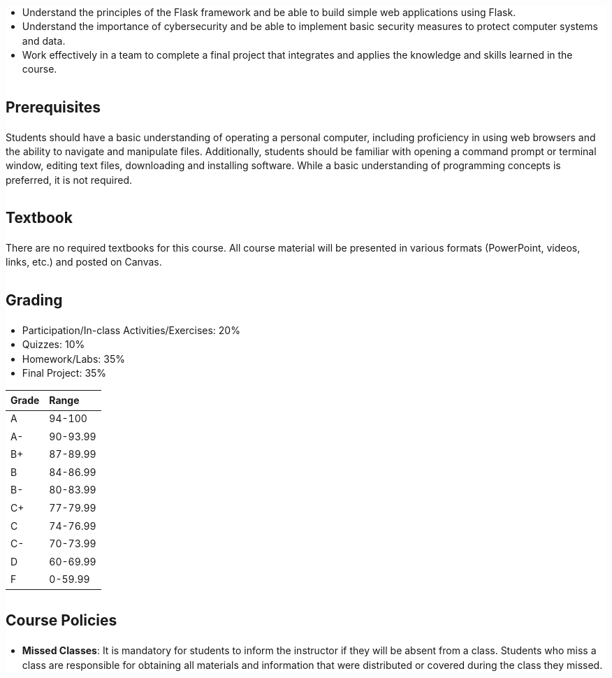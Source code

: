 - Understand the principles of the Flask framework and be able to build simple web applications using Flask.
- Understand the importance of cybersecurity and be able to implement basic security measures to protect computer systems and data.
- Work effectively in a team to complete a final project that integrates and applies the knowledge and skills learned in the course.

## Prerequisites

Students should have a basic understanding of operating a personal computer, including proficiency in using web browsers and the ability to navigate and manipulate files. Additionally, students should be familiar with opening a command prompt or terminal window, editing text files, downloading and installing software. While a basic understanding of programming concepts is preferred, it is not required.

## Textbook

There are no required textbooks for this course. All course material will be presented in various formats (PowerPoint, videos, links, etc.) and posted on Canvas. 

## Grading

- Participation/In-class Activities/Exercises: 20%
- Quizzes: 10%
- Homework/Labs: 35%
- Final Project: 35%

| Grade | Range    |
| :---- | :------- |
| A     | 94-100   |
| A-    | 90-93.99 |
| B+    | 87-89.99 |
| B     | 84-86.99 |
| B-    | 80-83.99 |
| C+    | 77-79.99 |
| C     | 74-76.99 |
| C-    | 70-73.99 |
| D     | 60-69.99 |
| F     | 0-59.99  |


## Course Policies

- **Missed Classes**: It is mandatory for students to inform the instructor if they will be absent from a class. Students who miss a class are responsible for obtaining all materials and information that were distributed or covered during the class they missed.
